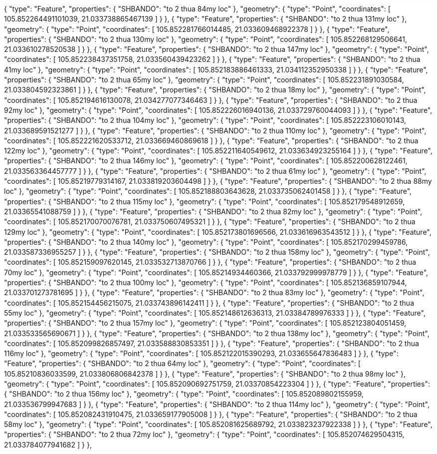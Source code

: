 { "type": "Feature", "properties": { "SHBANDO": "to 2 thua 84my loc" }, "geometry": { "type": "Point", "coordinates": [ 105.852264491101039, 21.033738865467139 ] } },
{ "type": "Feature", "properties": { "SHBANDO": "to 2 thua 131my loc" }, "geometry": { "type": "Point", "coordinates": [ 105.852281766014485, 21.033609468922378 ] } },
{ "type": "Feature", "properties": { "SHBANDO": "to 2 thua 130my loc" }, "geometry": { "type": "Point", "coordinates": [ 105.852268129506641, 21.033610278520538 ] } },
{ "type": "Feature", "properties": { "SHBANDO": "to 2 thua 147my loc" }, "geometry": { "type": "Point", "coordinates": [ 105.852238437351758, 21.033560439423262 ] } },
{ "type": "Feature", "properties": { "SHBANDO": "to 2 thua 41my loc" }, "geometry": { "type": "Point", "coordinates": [ 105.852183886461333, 21.034112352950338 ] } },
{ "type": "Feature", "properties": { "SHBANDO": "to 2 thua 65my loc" }, "geometry": { "type": "Point", "coordinates": [ 105.852231891030584, 21.033804592323861 ] } },
{ "type": "Feature", "properties": { "SHBANDO": "to 2 thua 18my loc" }, "geometry": { "type": "Point", "coordinates": [ 105.852194616130078, 21.034277077346463 ] } },
{ "type": "Feature", "properties": { "SHBANDO": "to 2 thua 92my loc" }, "geometry": { "type": "Point", "coordinates": [ 105.852226016940136, 21.033729760044093 ] } },
{ "type": "Feature", "properties": { "SHBANDO": "to 2 thua 104my loc" }, "geometry": { "type": "Point", "coordinates": [ 105.852223106010143, 21.033689591521277 ] } },
{ "type": "Feature", "properties": { "SHBANDO": "to 2 thua 110my loc" }, "geometry": { "type": "Point", "coordinates": [ 105.852221620533712, 21.033669460869618 ] } },
{ "type": "Feature", "properties": { "SHBANDO": "to 2 thua 122my loc" }, "geometry": { "type": "Point", "coordinates": [ 105.852211640549612, 21.033634923255164 ] } },
{ "type": "Feature", "properties": { "SHBANDO": "to 2 thua 146my loc" }, "geometry": { "type": "Point", "coordinates": [ 105.852200628122461, 21.033563364457777 ] } },
{ "type": "Feature", "properties": { "SHBANDO": "to 2 thua 61my loc" }, "geometry": { "type": "Point", "coordinates": [ 105.85219779314167, 21.033819203604498 ] } },
{ "type": "Feature", "properties": { "SHBANDO": "to 2 thua 88my loc" }, "geometry": { "type": "Point", "coordinates": [ 105.852188803643628, 21.033735062401458 ] } },
{ "type": "Feature", "properties": { "SHBANDO": "to 2 thua 115my loc" }, "geometry": { "type": "Point", "coordinates": [ 105.852179548912659, 21.03365541088759 ] } },
{ "type": "Feature", "properties": { "SHBANDO": "to 2 thua 82my loc" }, "geometry": { "type": "Point", "coordinates": [ 105.852170070076781, 21.033750607495321 ] } },
{ "type": "Feature", "properties": { "SHBANDO": "to 2 thua 129my loc" }, "geometry": { "type": "Point", "coordinates": [ 105.852173801696566, 21.033616963543512 ] } },
{ "type": "Feature", "properties": { "SHBANDO": "to 2 thua 140my loc" }, "geometry": { "type": "Point", "coordinates": [ 105.852170299459786, 21.033587336955257 ] } },
{ "type": "Feature", "properties": { "SHBANDO": "to 2 thua 158my loc" }, "geometry": { "type": "Point", "coordinates": [ 105.852159097620145, 21.033532713870766 ] } },
{ "type": "Feature", "properties": { "SHBANDO": "to 2 thua 70my loc" }, "geometry": { "type": "Point", "coordinates": [ 105.85214934460366, 21.033792999978779 ] } },
{ "type": "Feature", "properties": { "SHBANDO": "to 2 thua 100my loc" }, "geometry": { "type": "Point", "coordinates": [ 105.852136859107944, 21.033701273781695 ] } },
{ "type": "Feature", "properties": { "SHBANDO": "to 2 thua 83my loc" }, "geometry": { "type": "Point", "coordinates": [ 105.852154456215075, 21.033743896142411 ] } },
{ "type": "Feature", "properties": { "SHBANDO": "to 2 thua 55my loc" }, "geometry": { "type": "Point", "coordinates": [ 105.852148612636313, 21.03384789976333 ] } },
{ "type": "Feature", "properties": { "SHBANDO": "to 2 thua 157my loc" }, "geometry": { "type": "Point", "coordinates": [ 105.852123804051459, 21.033533565690671 ] } },
{ "type": "Feature", "properties": { "SHBANDO": "to 2 thua 138my loc" }, "geometry": { "type": "Point", "coordinates": [ 105.852099826857497, 21.033588830853351 ] } },
{ "type": "Feature", "properties": { "SHBANDO": "to 2 thua 116my loc" }, "geometry": { "type": "Point", "coordinates": [ 105.852122015390293, 21.033655647836483 ] } },
{ "type": "Feature", "properties": { "SHBANDO": "to 2 thua 64my loc" }, "geometry": { "type": "Point", "coordinates": [ 105.85210836033599, 21.033806806842378 ] } },
{ "type": "Feature", "properties": { "SHBANDO": "to 2 thua 98my loc" }, "geometry": { "type": "Point", "coordinates": [ 105.852090692751759, 21.03370854223304 ] } },
{ "type": "Feature", "properties": { "SHBANDO": "to 2 thua 156my loc" }, "geometry": { "type": "Point", "coordinates": [ 105.852089802155959, 21.033536799947683 ] } },
{ "type": "Feature", "properties": { "SHBANDO": "to 2 thua 114my loc" }, "geometry": { "type": "Point", "coordinates": [ 105.852082431910475, 21.033659177905008 ] } },
{ "type": "Feature", "properties": { "SHBANDO": "to 2 thua 58my loc" }, "geometry": { "type": "Point", "coordinates": [ 105.852081625689792, 21.033823237922338 ] } },
{ "type": "Feature", "properties": { "SHBANDO": "to 2 thua 72my loc" }, "geometry": { "type": "Point", "coordinates": [ 105.852074629504315, 21.033784077941682 ] } },